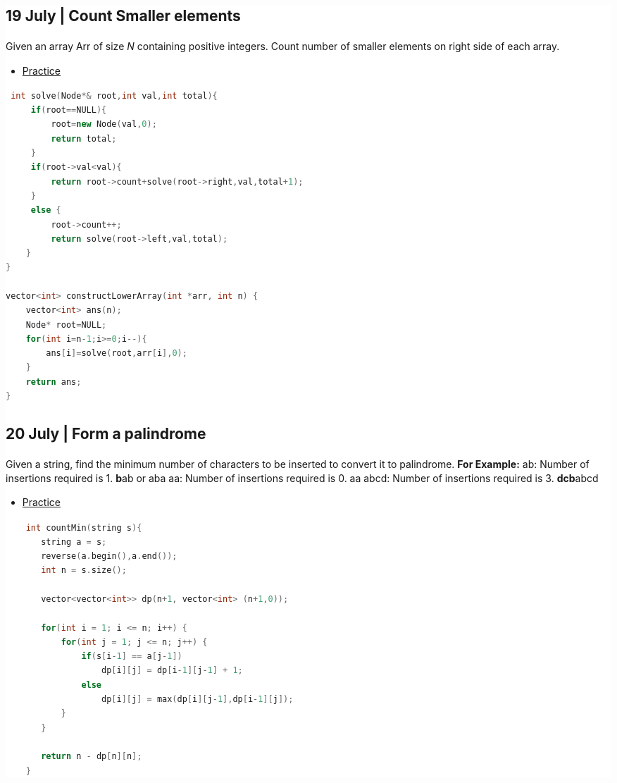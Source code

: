 ## 19 July | Count Smaller elements

Given an array Arr of size $N$ containing positive integers. Count number of smaller elements on right side of each array.

- [Practice](https://practice.geeksforgeeks.org/problems/count-smaller-elements2214/1)

```cpp
 int solve(Node*& root,int val,int total){
     if(root==NULL){
         root=new Node(val,0);
         return total;
     }
     if(root->val<val){
         return root->count+solve(root->right,val,total+1);
     }
     else {
         root->count++;
         return solve(root->left,val,total);
    }
}

vector<int> constructLowerArray(int *arr, int n) {
    vector<int> ans(n);
    Node* root=NULL;
    for(int i=n-1;i>=0;i--){
        ans[i]=solve(root,arr[i],0);
    }
    return ans;
}
```

## 20 July | Form a palindrome

Given a string, find the minimum number of characters to be inserted to convert it to palindrome.
**For Example:**
ab: Number of insertions required is 1. **b**ab or aba
aa: Number of insertions required is 0. aa
abcd: Number of insertions required is 3. **dcb**abcd

- [Practice](https://practice.geeksforgeeks.org/problems/form-a-palindrome1455/1)

```cpp
    int countMin(string s){
       string a = s;
       reverse(a.begin(),a.end());
       int n = s.size();

       vector<vector<int>> dp(n+1, vector<int> (n+1,0));

       for(int i = 1; i <= n; i++) {
           for(int j = 1; j <= n; j++) {
               if(s[i-1] == a[j-1])
                   dp[i][j] = dp[i-1][j-1] + 1;
               else
                   dp[i][j] = max(dp[i][j-1],dp[i-1][j]);
           }
       }

       return n - dp[n][n];
    }
```
